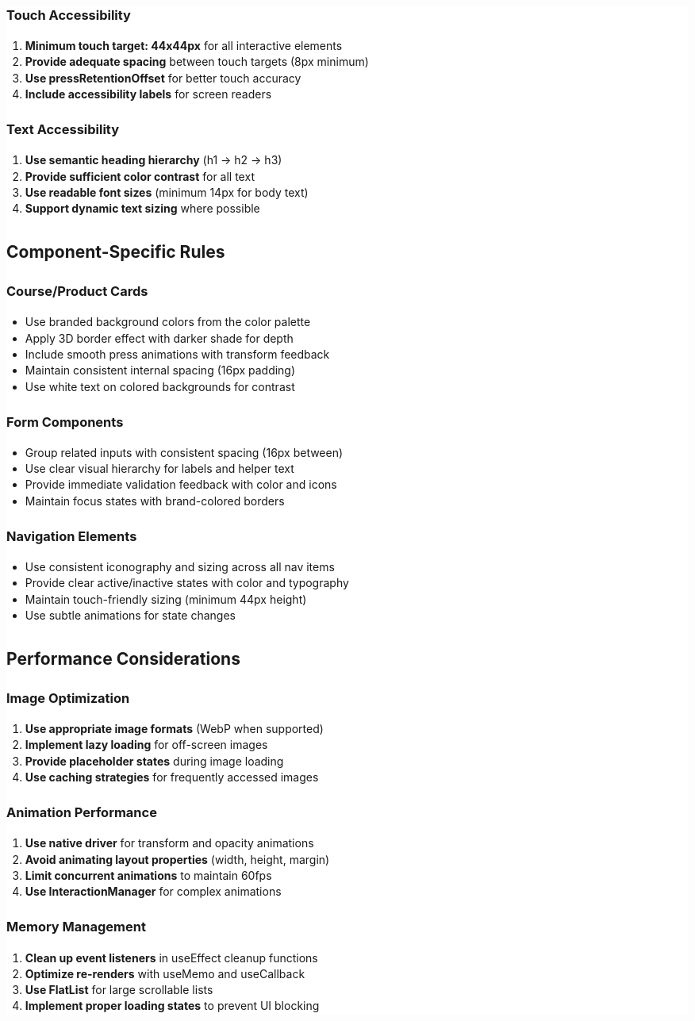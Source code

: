 ### Touch Accessibility  
1. **Minimum touch target: 44x44px** for all interactive elements
2. **Provide adequate spacing** between touch targets (8px minimum)
3. **Use pressRetentionOffset** for better touch accuracy
4. **Include accessibility labels** for screen readers

### Text Accessibility
1. **Use semantic heading hierarchy** (h1 → h2 → h3)
2. **Provide sufficient color contrast** for all text
3. **Use readable font sizes** (minimum 14px for body text)
4. **Support dynamic text sizing** where possible

## Component-Specific Rules

### Course/Product Cards
- Use branded background colors from the color palette
- Apply 3D border effect with darker shade for depth
- Include smooth press animations with transform feedback
- Maintain consistent internal spacing (16px padding)
- Use white text on colored backgrounds for contrast

### Form Components
- Group related inputs with consistent spacing (16px between)
- Use clear visual hierarchy for labels and helper text
- Provide immediate validation feedback with color and icons
- Maintain focus states with brand-colored borders

### Navigation Elements
- Use consistent iconography and sizing across all nav items
- Provide clear active/inactive states with color and typography
- Maintain touch-friendly sizing (minimum 44px height)
- Use subtle animations for state changes

## Performance Considerations

### Image Optimization
1. **Use appropriate image formats** (WebP when supported)
2. **Implement lazy loading** for off-screen images
3. **Provide placeholder states** during image loading
4. **Use caching strategies** for frequently accessed images

### Animation Performance
1. **Use native driver** for transform and opacity animations
2. **Avoid animating layout properties** (width, height, margin)
3. **Limit concurrent animations** to maintain 60fps
4. **Use InteractionManager** for complex animations

### Memory Management
1. **Clean up event listeners** in useEffect cleanup functions
2. **Optimize re-renders** with useMemo and useCallback
3. **Use FlatList** for large scrollable lists
4. **Implement proper loading states** to prevent UI blocking
